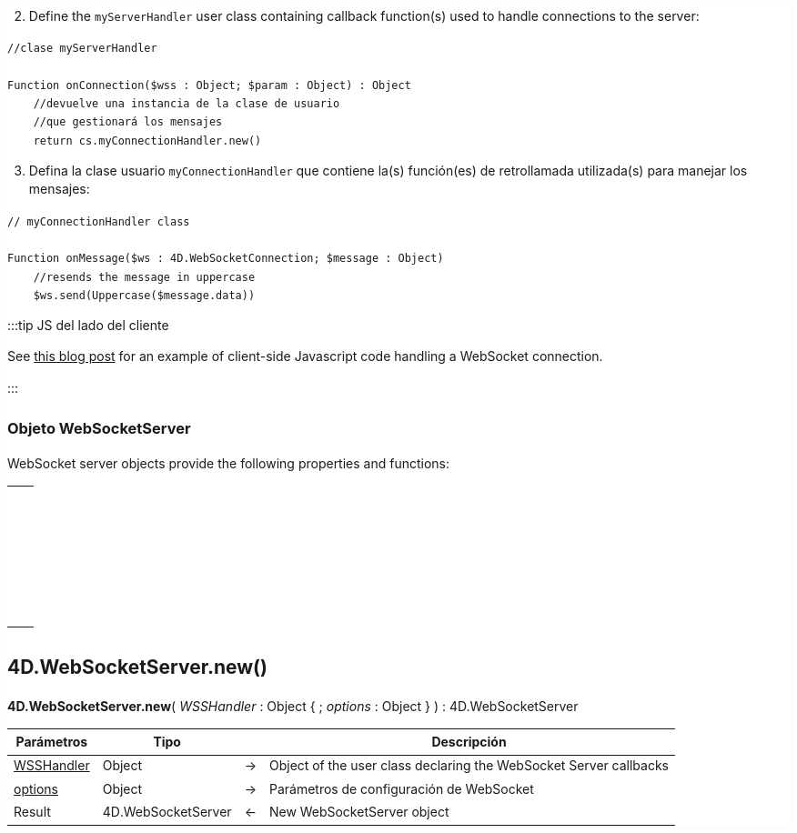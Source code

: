 2. Define the `myServerHandler` user class containing callback function(s) used to handle connections to the server:

```4d
//clase myServerHandler

Function onConnection($wss : Object; $param : Object) : Object
    //devuelve una instancia de la clase de usuario
    //que gestionará los mensajes
    return cs.myConnectionHandler.new() 
```

3. Defina la clase usuario `myConnectionHandler` que contiene la(s) función(es) de retrollamada utilizada(s) para manejar los mensajes:

```4d
// myConnectionHandler class

Function onMessage($ws : 4D.WebSocketConnection; $message : Object)
    //resends the message in uppercase  
    $ws.send(Uppercase($message.data))

```

:::tip JS del lado del cliente

See [this blog post](https://blog.4d.com/websocket-server/) for an example of client-side Javascript code handling a WebSocket connection.

:::

### Objeto WebSocketServer

WebSocket server objects provide the following properties and functions:

|                                                                                                                                                                                 |
| ------------------------------------------------------------------------------------------------------------------------------------------------------------------------------- |
| [](#connections)&nbsp;&nbsp;&nbsp;&nbsp;|
| [](#dataType)&nbsp;&nbsp;&nbsp;&nbsp;|
| [](#handler)&nbsp;&nbsp;&nbsp;&nbsp;|
| [](#path)&nbsp;&nbsp;&nbsp;&nbsp;|
| [](#terminate())&nbsp;&nbsp;&nbsp;&nbsp;|
| [](#terminated)&nbsp;&nbsp;&nbsp;&nbsp;|



## 4D.WebSocketServer.new()


**4D.WebSocketServer.new**( *WSSHandler* : Object { ; *options* : Object } ) : 4D.WebSocketServer



| Parámetros                          | Tipo               |    | Descripción                                                       |
| ----------------------------------- | ------------------ |:--:| ----------------------------------------------------------------- |
| [WSSHandler](#wsshandler-parameter) | Object             | -> | Object of the user class declaring the WebSocket Server callbacks |
| [options](#options-parameter)       | Object             | -> | Parámetros de configuración de WebSocket                          |
| Result                              | 4D.WebSocketServer | <- | New WebSocketServer object|
